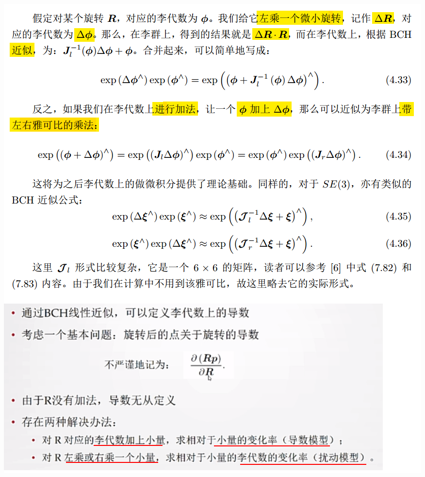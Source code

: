 ![image-20200916151923001](slam基础知识.assets/image-20200916151923001.png) 

![image-20200916152116398](slam基础知识.assets/image-20200916152116398.png)
